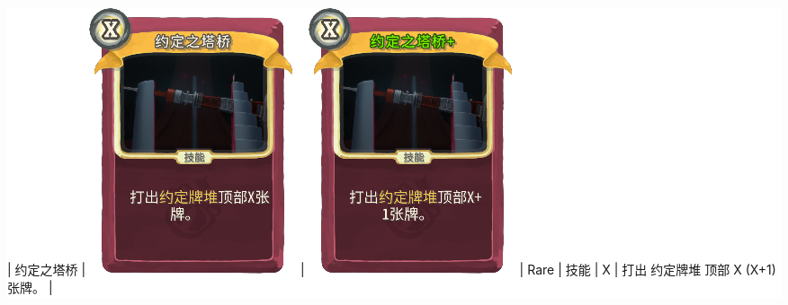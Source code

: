 | 约定之塔桥 | ![](small-card-images/约定之塔桥.png) | ![](small-card-images/约定之塔桥Plus.png) | Rare | 技能 | X | 打出 约定牌堆 顶部 X (X+1) 张牌。 |